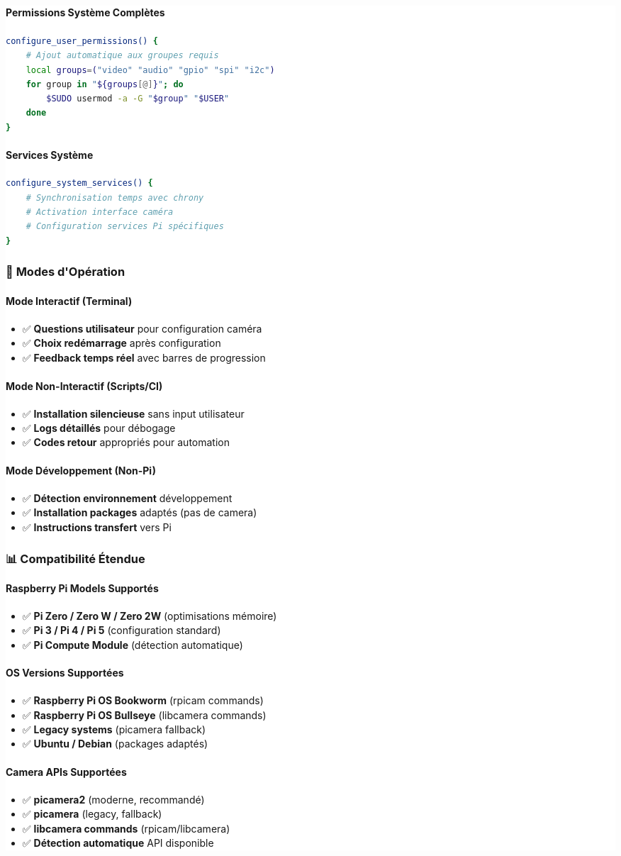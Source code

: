 #### **Permissions Système Complètes**
```bash
configure_user_permissions() {
    # Ajout automatique aux groupes requis
    local groups=("video" "audio" "gpio" "spi" "i2c")
    for group in "${groups[@]}"; do
        $SUDO usermod -a -G "$group" "$USER"
    done
}
```

#### **Services Système**
```bash
configure_system_services() {
    # Synchronisation temps avec chrony
    # Activation interface caméra
    # Configuration services Pi spécifiques
}
```

### 🚀 **Modes d'Opération**

#### **Mode Interactif (Terminal)**
- ✅ **Questions utilisateur** pour configuration caméra
- ✅ **Choix redémarrage** après configuration
- ✅ **Feedback temps réel** avec barres de progression

#### **Mode Non-Interactif (Scripts/CI)**
- ✅ **Installation silencieuse** sans input utilisateur
- ✅ **Logs détaillés** pour débogage
- ✅ **Codes retour** appropriés pour automation

#### **Mode Développement (Non-Pi)**
- ✅ **Détection environnement** développement
- ✅ **Installation packages** adaptés (pas de camera)
- ✅ **Instructions transfert** vers Pi

### 📊 **Compatibilité Étendue**

#### **Raspberry Pi Models Supportés**
- ✅ **Pi Zero / Zero W / Zero 2W** (optimisations mémoire)
- ✅ **Pi 3 / Pi 4 / Pi 5** (configuration standard)
- ✅ **Pi Compute Module** (détection automatique)

#### **OS Versions Supportées**
- ✅ **Raspberry Pi OS Bookworm** (rpicam commands)
- ✅ **Raspberry Pi OS Bullseye** (libcamera commands)
- ✅ **Legacy systems** (picamera fallback)
- ✅ **Ubuntu / Debian** (packages adaptés)

#### **Camera APIs Supportées**
- ✅ **picamera2** (moderne, recommandé)
- ✅ **picamera** (legacy, fallback)
- ✅ **libcamera commands** (rpicam/libcamera)
- ✅ **Détection automatique** API disponible
